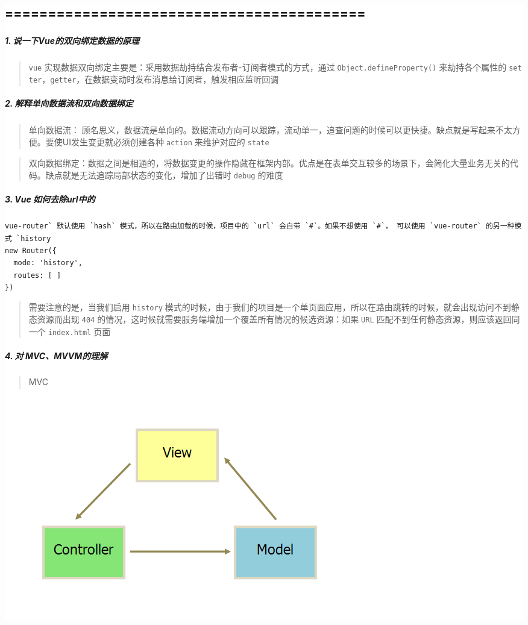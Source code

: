 ## ==========================================





##### 1. 说一下Vue的双向绑定数据的原理

> `vue` 实现数据双向绑定主要是：采用数据劫持结合发布者-订阅者模式的方式，通过 `Object.defineProperty()` 来劫持各个属性的 `setter`，`getter`，在数据变动时发布消息给订阅者，触发相应监听回调

##### 2. 解释单向数据流和双向数据绑定

> 单向数据流： 顾名思义，数据流是单向的。数据流动方向可以跟踪，流动单一，追查问题的时候可以更快捷。缺点就是写起来不太方便。要使UI发生变更就必须创建各种 `action` 来维护对应的 `state`

> 双向数据绑定：数据之间是相通的，将数据变更的操作隐藏在框架内部。优点是在表单交互较多的场景下，会简化大量业务无关的代码。缺点就是无法追踪局部状态的变化，增加了出错时 `debug` 的难度

##### 3. Vue 如何去除url中的 #

```
vue-router` 默认使用 `hash` 模式，所以在路由加载的时候，项目中的 `url` 会自带 `#`。如果不想使用 `#`， 可以使用 `vue-router` 的另一种模式 `history
new Router({
  mode: 'history',
  routes: [ ]
})
```

> 需要注意的是，当我们启用 `history` 模式的时候，由于我们的项目是一个单页面应用，所以在路由跳转的时候，就会出现访问不到静态资源而出现 `404` 的情况，这时候就需要服务端增加一个覆盖所有情况的候选资源：如果 `URL` 匹配不到任何静态资源，则应该返回同一个 `index.html` 页面

##### 4. 对 MVC、MVVM的理解

> MVC

[![image](assets/mvc.png)](https://raw.githubusercontent.com/Roamen/web-document/master/images/mvc.png)
